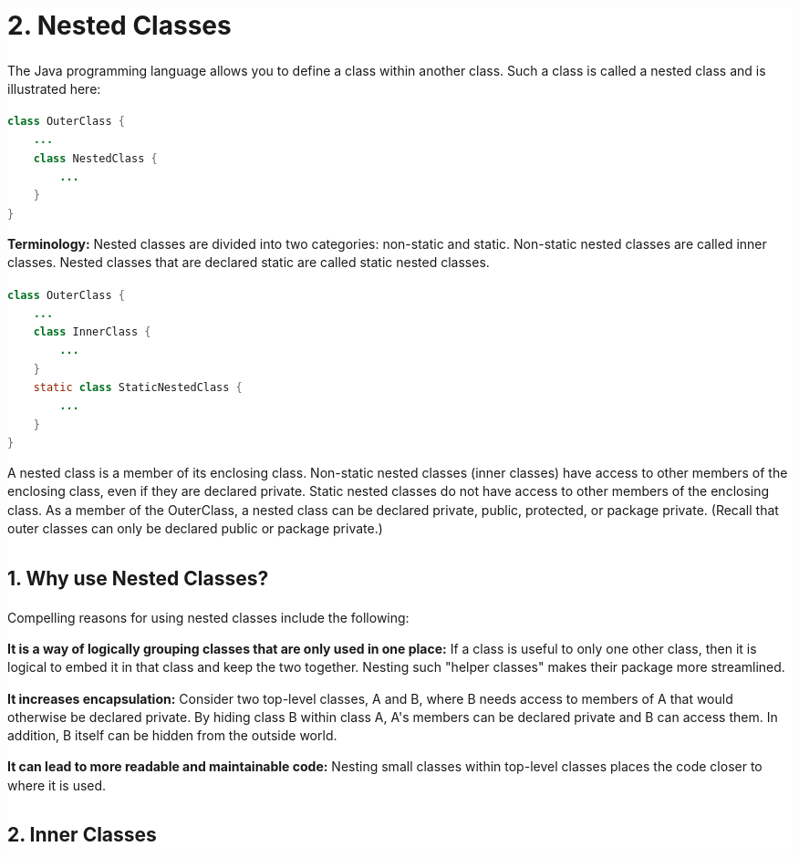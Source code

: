 # 2. Nested Classes

The Java programming language allows you to define a class within another class. Such a class is called a nested class and is illustrated here:

```java
class OuterClass {
    ...
    class NestedClass {
        ...
    }
}
```

**Terminology:** Nested classes are divided into two categories: non-static and static. Non-static nested classes are called inner classes. Nested classes that are declared static are called static nested classes.

```java
class OuterClass {
    ...
    class InnerClass {
        ...
    }
    static class StaticNestedClass {
        ...
    }
}
```

A nested class is a member of its enclosing class. Non-static nested classes (inner classes) have access to other members of the enclosing class, even if they are declared private. Static nested classes do not have access to other members of the enclosing class. As a member of the OuterClass, a nested class can be declared private, public, protected, or package private. (Recall that outer classes can only be declared public or package private.)

## 1. Why use Nested Classes?

Compelling reasons for using nested classes include the following:

**It is a way of logically grouping classes that are only used in one place:** If a class is useful to only one other class, then it is logical to embed it in that class and keep the two together. Nesting such "helper classes" makes their package more streamlined.

**It increases encapsulation:** Consider two top-level classes, A and B, where B needs access to members of A that would otherwise be declared private. By hiding class B within class A, A's members can be declared private and B can access them. In addition, B itself can be hidden from the outside world.

**It can lead to more readable and maintainable code:** Nesting small classes within top-level classes places the code closer to where it is used.

## 2. Inner Classes
